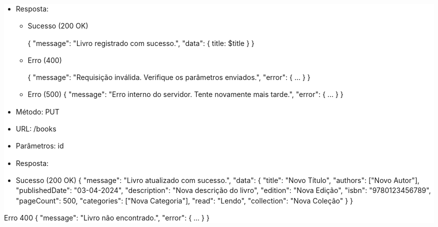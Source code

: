 - Resposta:
  - Sucesso (200 OK)
   
    {
      "message": "Livro registrado com sucesso.",
      "data": {
        title: $title
      }
    }
 
  - Erro (400)
  
    {
      "message": "Requisição inválida. Verifique os parâmetros enviados.",
      "error": {
        ...
      }
    }
    
  - Erro (500)
    {
      "message": "Erro interno do servidor. Tente novamente mais tarde.",
      "error": {
        ...
      }
    }

- Método: PUT
- URL: /books
- Parâmetros:
  id  
 - Resposta:
  - Sucesso (200 OK)
  {
  "message": "Livro atualizado com sucesso.",
  "data": {
    "title": "Novo Título",
    "authors": ["Novo Autor"],
    "publishedDate": "03-04-2024",
    "description": "Nova descrição do livro",
    "edition": "Nova Edição",
    "isbn": "9780123456789",
    "pageCount": 500,
    "categories": ["Nova Categoria"],
    "read": "Lendo",
    "collection": "Nova Coleção"
 }
}

Erro 400
{
  "message": "Livro não encontrado.",
  "error": {
    ...
  }
}
